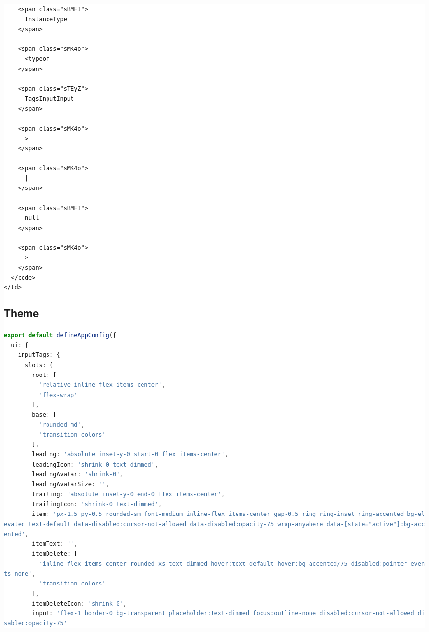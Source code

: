        <span class="sBMFI">
          InstanceType
        </span>
        
        <span class="sMK4o">
          <typeof
        </span>
        
        <span class="sTEyZ">
          TagsInputInput
        </span>
        
        <span class="sMK4o">
          >
        </span>
        
        <span class="sMK4o">
          |
        </span>
        
        <span class="sBMFI">
          null
        </span>
        
        <span class="sMK4o">
          >
        </span>
      </code>
    </td>
  </tr>
</tbody>
</table>

## Theme

```ts [app.config.ts]
export default defineAppConfig({
  ui: {
    inputTags: {
      slots: {
        root: [
          'relative inline-flex items-center',
          'flex-wrap'
        ],
        base: [
          'rounded-md',
          'transition-colors'
        ],
        leading: 'absolute inset-y-0 start-0 flex items-center',
        leadingIcon: 'shrink-0 text-dimmed',
        leadingAvatar: 'shrink-0',
        leadingAvatarSize: '',
        trailing: 'absolute inset-y-0 end-0 flex items-center',
        trailingIcon: 'shrink-0 text-dimmed',
        item: 'px-1.5 py-0.5 rounded-sm font-medium inline-flex items-center gap-0.5 ring ring-inset ring-accented bg-elevated text-default data-disabled:cursor-not-allowed data-disabled:opacity-75 wrap-anywhere data-[state="active"]:bg-accented',
        itemText: '',
        itemDelete: [
          'inline-flex items-center rounded-xs text-dimmed hover:text-default hover:bg-accented/75 disabled:pointer-events-none',
          'transition-colors'
        ],
        itemDeleteIcon: 'shrink-0',
        input: 'flex-1 border-0 bg-transparent placeholder:text-dimmed focus:outline-none disabled:cursor-not-allowed disabled:opacity-75'
```
